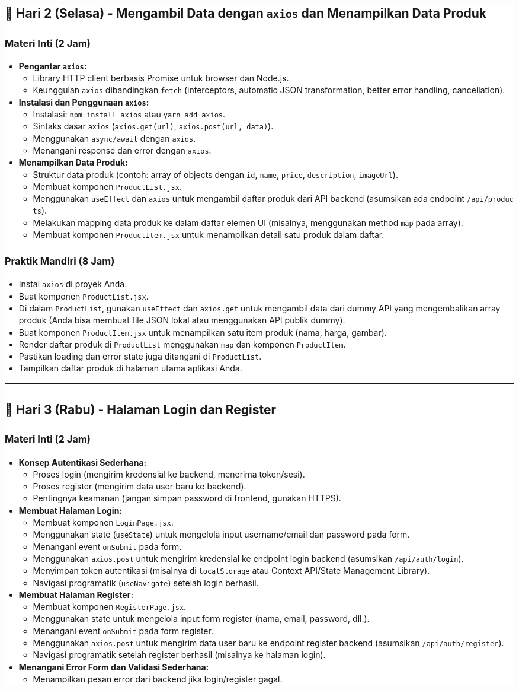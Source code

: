 
## 📆 Hari 2 (Selasa) - Mengambil Data dengan `axios` dan Menampilkan Data Produk

### Materi Inti (2 Jam)
- **Pengantar `axios`:**
  - Library HTTP client berbasis Promise untuk browser dan Node.js.
  - Keunggulan `axios` dibandingkan `fetch` (interceptors, automatic JSON transformation, better error handling, cancellation).
- **Instalasi dan Penggunaan `axios`:**
  - Instalasi: `npm install axios` atau `yarn add axios`.
  - Sintaks dasar `axios` (`axios.get(url)`, `axios.post(url, data)`).
  - Menggunakan `async/await` dengan `axios`.
  - Menangani response dan error dengan `axios`.
- **Menampilkan Data Produk:**
  - Struktur data produk (contoh: array of objects dengan `id`, `name`, `price`, `description`, `imageUrl`).
  - Membuat komponen `ProductList.jsx`.
  - Menggunakan `useEffect` dan `axios` untuk mengambil daftar produk dari API backend (asumsikan ada endpoint `/api/products`).
  - Melakukan mapping data produk ke dalam daftar elemen UI (misalnya, menggunakan method `map` pada array).
  - Membuat komponen `ProductItem.jsx` untuk menampilkan detail satu produk dalam daftar.

### Praktik Mandiri (8 Jam)
- Instal `axios` di proyek Anda.
- Buat komponen `ProductList.jsx`.
- Di dalam `ProductList`, gunakan `useEffect` dan `axios.get` untuk mengambil data dari dummy API yang mengembalikan array produk (Anda bisa membuat file JSON lokal atau menggunakan API publik dummy).
- Buat komponen `ProductItem.jsx` untuk menampilkan satu item produk (nama, harga, gambar).
- Render daftar produk di `ProductList` menggunakan `map` dan komponen `ProductItem`.
- Pastikan loading dan error state juga ditangani di `ProductList`.
- Tampilkan daftar produk di halaman utama aplikasi Anda.

---

## 📆 Hari 3 (Rabu) - Halaman Login dan Register

### Materi Inti (2 Jam)
- **Konsep Autentikasi Sederhana:**
  - Proses login (mengirim kredensial ke backend, menerima token/sesi).
  - Proses register (mengirim data user baru ke backend).
  - Pentingnya keamanan (jangan simpan password di frontend, gunakan HTTPS).
- **Membuat Halaman Login:**
  - Membuat komponen `LoginPage.jsx`.
  - Menggunakan state (`useState`) untuk mengelola input username/email dan password pada form.
  - Menangani event `onSubmit` pada form.
  - Menggunakan `axios.post` untuk mengirim kredensial ke endpoint login backend (asumsikan `/api/auth/login`).
  - Menyimpan token autentikasi (misalnya di `localStorage` atau Context API/State Management Library).
  - Navigasi programatik (`useNavigate`) setelah login berhasil.
- **Membuat Halaman Register:**
  - Membuat komponen `RegisterPage.jsx`.
  - Menggunakan state untuk mengelola input form register (nama, email, password, dll.).
  - Menangani event `onSubmit` pada form register.
  - Menggunakan `axios.post` untuk mengirim data user baru ke endpoint register backend (asumsikan `/api/auth/register`).
  - Navigasi programatik setelah register berhasil (misalnya ke halaman login).
- **Menangani Error Form dan Validasi Sederhana:**
  - Menampilkan pesan error dari backend jika login/register gagal.
